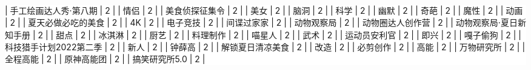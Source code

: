 | 手工绘画达人秀·第八期 | 2 |
| 情侣 | 2 |
| 美食侦探征集令 | 2 |
| 美女 | 2 |
| 脑洞 | 2 |
| 科学 | 2 |
| 幽默 | 2 |
| 奇葩 | 2 |
| 魔性 | 2 |
| 动画 | 2 |
| 夏天必做必吃的美食 | 2 |
| 4K | 2 |
| 电子竞技 | 2 |
| 间谍过家家 | 2 |
| 动物观察局 | 2 |
| 动物圈达人创作营 | 2 |
| 动物观察局·夏日新知手册 | 2 |
| 甜点 | 2 |
| 冰淇淋 | 2 |
| 厨艺 | 2 |
| 料理制作 | 2 |
| 喵星人 | 2 |
| 武术 | 2 |
| 运动员安利官 | 2 |
| 即兴 | 2 |
| 嘎子偷狗 | 2 |
| 科技猎手计划2022第二季 | 2 |
| 新人 | 2 |
| 钟薛高 | 2 |
| 解锁夏日清凉美食 | 2 |
| 改造 | 2 |
| 必剪创作 | 2 |
| 高能 | 2 |
| 万物研究所 | 2 |
| 全程高能 | 2 |
| 原神高能团 | 2 |
| 搞笑研究所5.0 | 2 |